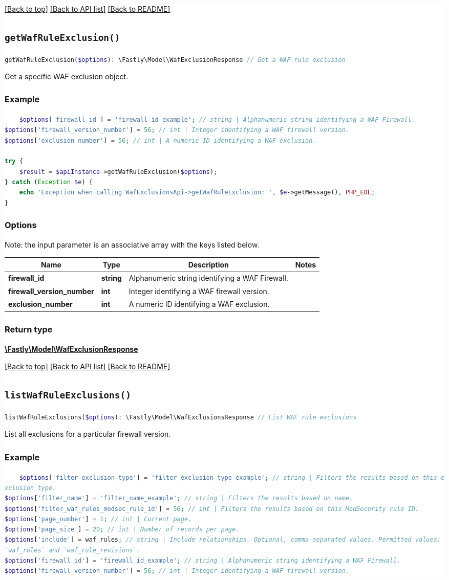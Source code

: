 [[Back to top]](#) [[Back to API list]](../../README.md#endpoints)
[[Back to README]](../../README.md)

## `getWafRuleExclusion()`

```php
getWafRuleExclusion($options): \Fastly\Model\WafExclusionResponse // Get a WAF rule exclusion
```

Get a specific WAF exclusion object.

### Example
```php
    $options['firewall_id'] = 'firewall_id_example'; // string | Alphanumeric string identifying a WAF Firewall.
$options['firewall_version_number'] = 56; // int | Integer identifying a WAF firewall version.
$options['exclusion_number'] = 56; // int | A numeric ID identifying a WAF exclusion.

try {
    $result = $apiInstance->getWafRuleExclusion($options);
} catch (Exception $e) {
    echo 'Exception when calling WafExclusionsApi->getWafRuleExclusion: ', $e->getMessage(), PHP_EOL;
}
```

### Options

Note: the input parameter is an associative array with the keys listed below.

Name | Type | Description  | Notes
------------- | ------------- | ------------- | -------------
**firewall_id** | **string** | Alphanumeric string identifying a WAF Firewall. |
**firewall_version_number** | **int** | Integer identifying a WAF firewall version. |
**exclusion_number** | **int** | A numeric ID identifying a WAF exclusion. |

### Return type

[**\Fastly\Model\WafExclusionResponse**](../Model/WafExclusionResponse.md)

[[Back to top]](#) [[Back to API list]](../../README.md#endpoints)
[[Back to README]](../../README.md)

## `listWafRuleExclusions()`

```php
listWafRuleExclusions($options): \Fastly\Model\WafExclusionsResponse // List WAF rule exclusions
```

List all exclusions for a particular firewall version.

### Example
```php
    $options['filter_exclusion_type'] = 'filter_exclusion_type_example'; // string | Filters the results based on this exclusion type.
$options['filter_name'] = 'filter_name_example'; // string | Filters the results based on name.
$options['filter_waf_rules_modsec_rule_id'] = 56; // int | Filters the results based on this ModSecurity rule ID.
$options['page_number'] = 1; // int | Current page.
$options['page_size'] = 20; // int | Number of records per page.
$options['include'] = waf_rules; // string | Include relationships. Optional, comma-separated values. Permitted values: `waf_rules` and `waf_rule_revisions`.
$options['firewall_id'] = 'firewall_id_example'; // string | Alphanumeric string identifying a WAF Firewall.
$options['firewall_version_number'] = 56; // int | Integer identifying a WAF firewall version.

```